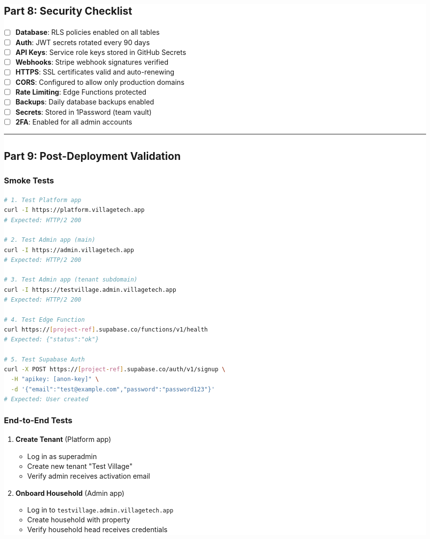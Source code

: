 
## Part 8: Security Checklist

- [ ] **Database**: RLS policies enabled on all tables
- [ ] **Auth**: JWT secrets rotated every 90 days
- [ ] **API Keys**: Service role keys stored in GitHub Secrets
- [ ] **Webhooks**: Stripe webhook signatures verified
- [ ] **HTTPS**: SSL certificates valid and auto-renewing
- [ ] **CORS**: Configured to allow only production domains
- [ ] **Rate Limiting**: Edge Functions protected
- [ ] **Backups**: Daily database backups enabled
- [ ] **Secrets**: Stored in 1Password (team vault)
- [ ] **2FA**: Enabled for all admin accounts

---

## Part 9: Post-Deployment Validation

### Smoke Tests

```bash
# 1. Test Platform app
curl -I https://platform.villagetech.app
# Expected: HTTP/2 200

# 2. Test Admin app (main)
curl -I https://admin.villagetech.app
# Expected: HTTP/2 200

# 3. Test Admin app (tenant subdomain)
curl -I https://testvillage.admin.villagetech.app
# Expected: HTTP/2 200

# 4. Test Edge Function
curl https://[project-ref].supabase.co/functions/v1/health
# Expected: {"status":"ok"}

# 5. Test Supabase Auth
curl -X POST https://[project-ref].supabase.co/auth/v1/signup \
  -H "apikey: [anon-key]" \
  -d '{"email":"test@example.com","password":"password123"}'
# Expected: User created
```

### End-to-End Tests

1. **Create Tenant** (Platform app)
   - Log in as superadmin
   - Create new tenant "Test Village"
   - Verify admin receives activation email

2. **Onboard Household** (Admin app)
   - Log in to `testvillage.admin.villagetech.app`
   - Create household with property
   - Verify household head receives credentials
